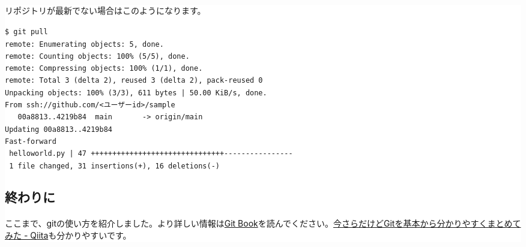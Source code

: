 リポジトリが最新でない場合はこのようになります。

```
$ git pull
remote: Enumerating objects: 5, done.
remote: Counting objects: 100% (5/5), done.
remote: Compressing objects: 100% (1/1), done.
remote: Total 3 (delta 2), reused 3 (delta 2), pack-reused 0
Unpacking objects: 100% (3/3), 611 bytes | 50.00 KiB/s, done.
From ssh://github.com/<ユーザーid>/sample
   00a8813..4219b84  main       -> origin/main
Updating 00a8813..4219b84
Fast-forward
 helloworld.py | 47 +++++++++++++++++++++++++++++++----------------
 1 file changed, 31 insertions(+), 16 deletions(-)
```

## 終わりに

ここまで、gitの使い方を紹介しました。より詳しい情報は[Git Book](https://git-scm.com/book/ja/v2)を読んでください。[今さらだけどGitを基本から分かりやすくまとめてみた - Qiita](https://qiita.com/gold-kou/items/7f6a3b46e2781b0dd4a0)も分かりやすいです。
